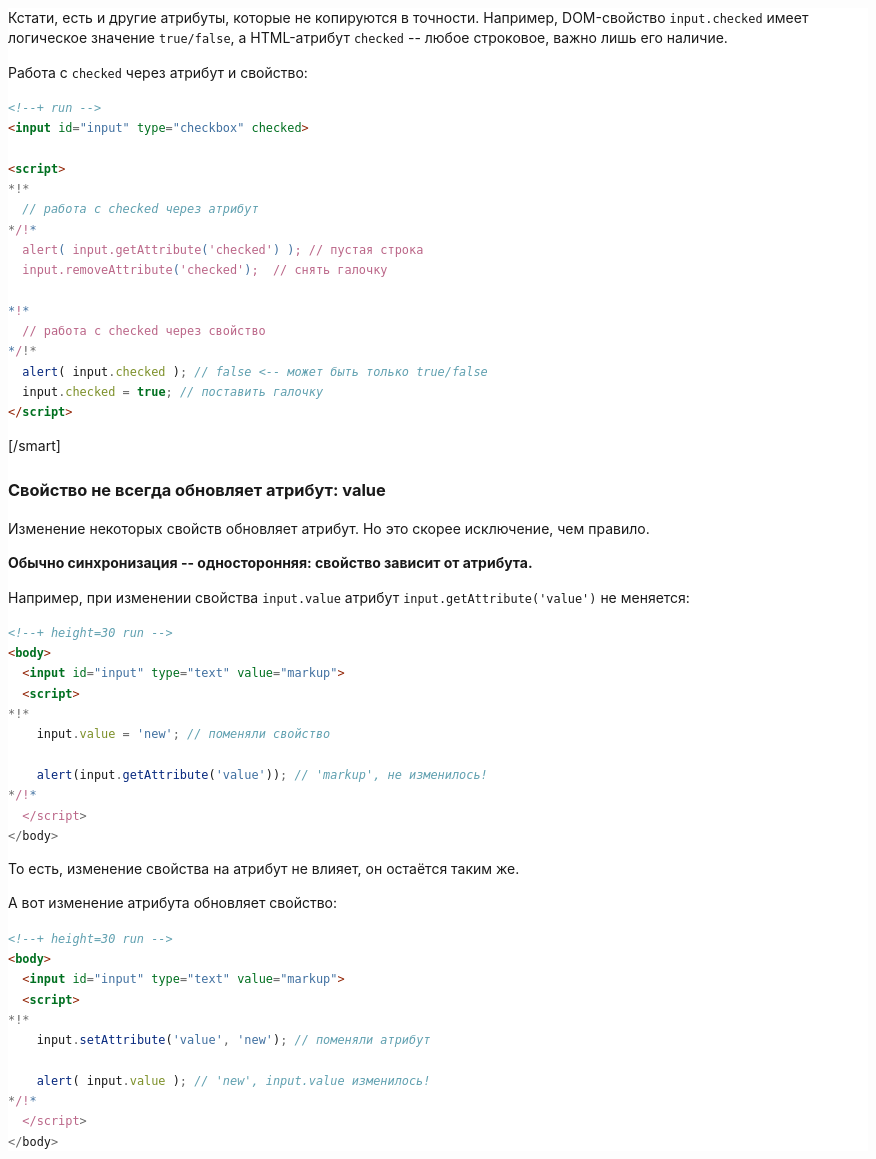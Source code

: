 Кстати, есть и другие атрибуты, которые не копируются в точности. Например, DOM-свойство `input.checked` имеет логическое значение `true/false`, а HTML-атрибут `checked` -- любое строковое, важно лишь его наличие.

Работа с `checked` через атрибут и свойство:

```html
<!--+ run -->
<input id="input" type="checkbox" checked>

<script>
*!*
  // работа с checked через атрибут
*/!*
  alert( input.getAttribute('checked') ); // пустая строка
  input.removeAttribute('checked');  // снять галочку 

*!*  
  // работа с checked через свойство
*/!*
  alert( input.checked ); // false <-- может быть только true/false
  input.checked = true; // поставить галочку
</script>
```
[/smart]

### Свойство не всегда обновляет атрибут: value   

Изменение некоторых свойств обновляет атрибут. Но это скорее исключение, чем правило.

**Обычно синхронизация -- односторонняя: свойство зависит от атрибута.**

Например, при изменении свойства `input.value` атрибут `input.getAttribute('value')` не меняется:

```html
<!--+ height=30 run -->
<body>
  <input id="input" type="text" value="markup">
  <script>
*!*
    input.value = 'new'; // поменяли свойство

    alert(input.getAttribute('value')); // 'markup', не изменилось!
*/!*
  </script>
</body>
```

То есть, изменение свойства на атрибут не влияет, он остаётся таким же.

А вот изменение атрибута обновляет свойство:

```html
<!--+ height=30 run -->
<body>
  <input id="input" type="text" value="markup">
  <script>
*!*
    input.setAttribute('value', 'new'); // поменяли атрибут

    alert( input.value ); // 'new', input.value изменилось!
*/!*
  </script>
</body>
```
